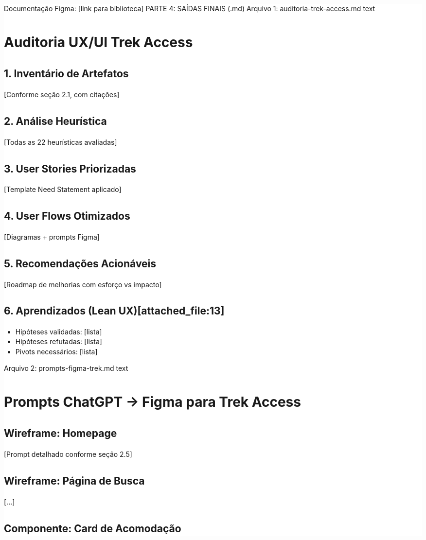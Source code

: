 Documentação Figma: [link para biblioteca]
PARTE 4: SAÍDAS FINAIS (.md)
Arquivo 1: auditoria-trek-access.md
text

# Auditoria UX/UI Trek Access

## 1. Inventário de Artefatos

[Conforme seção 2.1, com citações]

## 2. Análise Heurística

[Todas as 22 heurísticas avaliadas]

## 3. User Stories Priorizadas

[Template Need Statement aplicado]

## 4. User Flows Otimizados

[Diagramas + prompts Figma]

## 5. Recomendações Acionáveis

[Roadmap de melhorias com esforço vs impacto]

## 6. Aprendizados (Lean UX)[attached_file:13]

- Hipóteses validadas: [lista]
- Hipóteses refutadas: [lista]
- Pivots necessários: [lista]

Arquivo 2: prompts-figma-trek.md
text

# Prompts ChatGPT → Figma para Trek Access

## Wireframe: Homepage

[Prompt detalhado conforme seção 2.5]

## Wireframe: Página de Busca

[...]

## Componente: Card de Acomodação


[^1]: 787961352-Design-de-Produto-Uma-visao-Product-Led-sobre-design-de-produtos-digitais-Josias-Olive.txt
[^2]: 682070868-Lean-Inception.pdf
[^3]: 685514993-Leis-Da-Psicologia-Aplicadas-a-UX-Jon-Yablonski-2020-Novatec-Editora-9788575226766-7b6.pdf
[^4]: image.jpg
[^5]: 756392621-100-casos-de-uso-de-IA-Generativa.txt